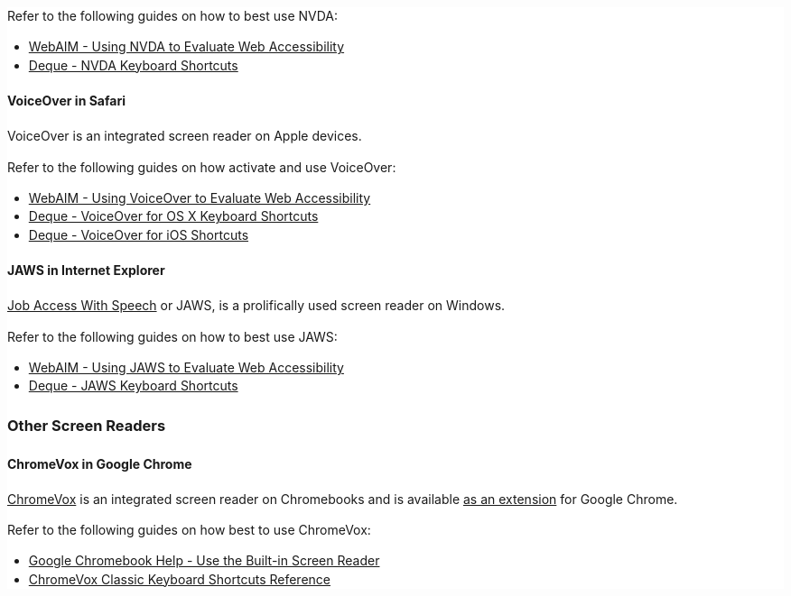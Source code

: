Refer to the following guides on how to best use NVDA:

* [WebAIM - Using NVDA to Evaluate Web Accessibility](http://webaim.org/articles/nvda/)
* [Deque - NVDA Keyboard Shortcuts](https://dequeuniversity.com/screenreaders/nvda-keyboard-shortcuts)

#### VoiceOver in Safari

VoiceOver is an integrated screen reader on Apple devices.

Refer to the following guides on how activate and use VoiceOver:

* [WebAIM - Using VoiceOver to Evaluate Web Accessibility](http://webaim.org/articles/voiceover/)
* [Deque - VoiceOver for OS X Keyboard Shortcuts](https://dequeuniversity.com/screenreaders/voiceover-keyboard-shortcuts)
* [Deque - VoiceOver for iOS Shortcuts](https://dequeuniversity.com/screenreaders/voiceover-ios-shortcuts)

#### JAWS in Internet Explorer

[Job Access With Speech](http://www.freedomscientific.com/Products/Blindness/JAWS) or JAWS, is a prolifically used screen reader on Windows.

Refer to the following guides on how to best use JAWS:

* [WebAIM - Using JAWS to Evaluate Web Accessibility](http://webaim.org/articles/jaws/)
* [Deque - JAWS Keyboard Shortcuts](https://dequeuniversity.com/screenreaders/jaws-keyboard-shortcuts)

### Other Screen Readers

#### ChromeVox in Google Chrome

[ChromeVox](http://www.chromevox.com/) is an integrated screen reader on Chromebooks and is available [as an extension](https://chrome.google.com/webstore/detail/chromevox/kgejglhpjiefppelpmljglcjbhoiplfn?hl=en) for Google Chrome.

Refer to the following guides on how best to use ChromeVox:

* [Google Chromebook Help - Use the Built-in Screen Reader](https://support.google.com/chromebook/answer/7031755?hl=en)
* [ChromeVox Classic Keyboard Shortcuts Reference](http://www.chromevox.com/keyboard_shortcuts.html)


